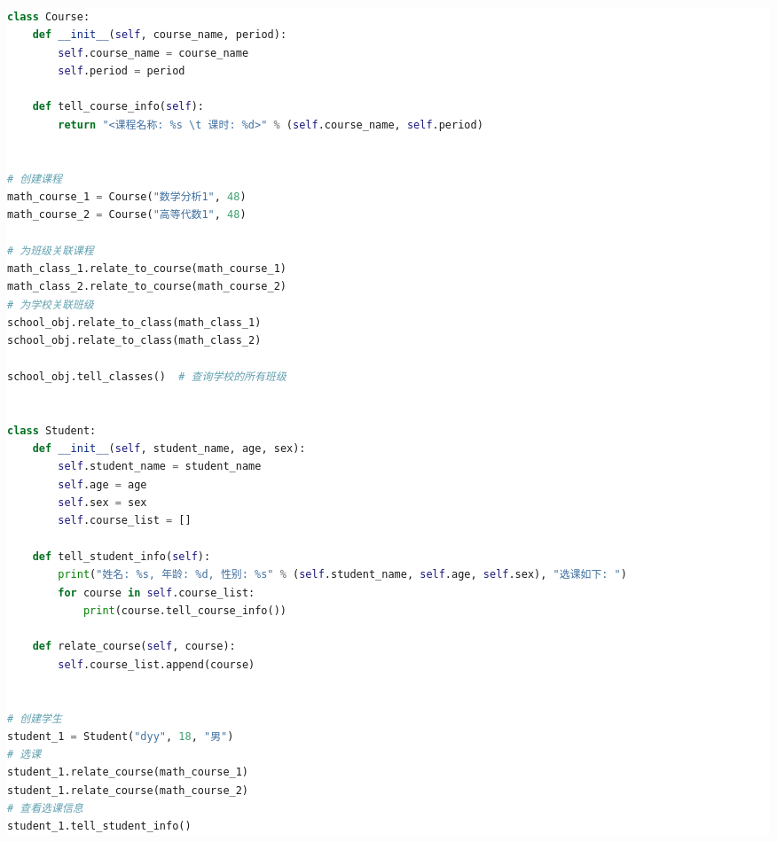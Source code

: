 ```python
class Course:
    def __init__(self, course_name, period):
        self.course_name = course_name
        self.period = period

    def tell_course_info(self):
        return "<课程名称: %s \t 课时: %d>" % (self.course_name, self.period)


# 创建课程
math_course_1 = Course("数学分析1", 48)
math_course_2 = Course("高等代数1", 48)

# 为班级关联课程
math_class_1.relate_to_course(math_course_1)
math_class_2.relate_to_course(math_course_2)
# 为学校关联班级
school_obj.relate_to_class(math_class_1)
school_obj.relate_to_class(math_class_2)

school_obj.tell_classes()  # 查询学校的所有班级


class Student:
    def __init__(self, student_name, age, sex):
        self.student_name = student_name
        self.age = age
        self.sex = sex
        self.course_list = []

    def tell_student_info(self):
        print("姓名: %s, 年龄: %d, 性别: %s" % (self.student_name, self.age, self.sex), "选课如下: ")
        for course in self.course_list:
            print(course.tell_course_info())

    def relate_course(self, course):
        self.course_list.append(course)
        
        
# 创建学生
student_1 = Student("dyy", 18, "男")
# 选课
student_1.relate_course(math_course_1)
student_1.relate_course(math_course_2)
# 查看选课信息
student_1.tell_student_info()
```


